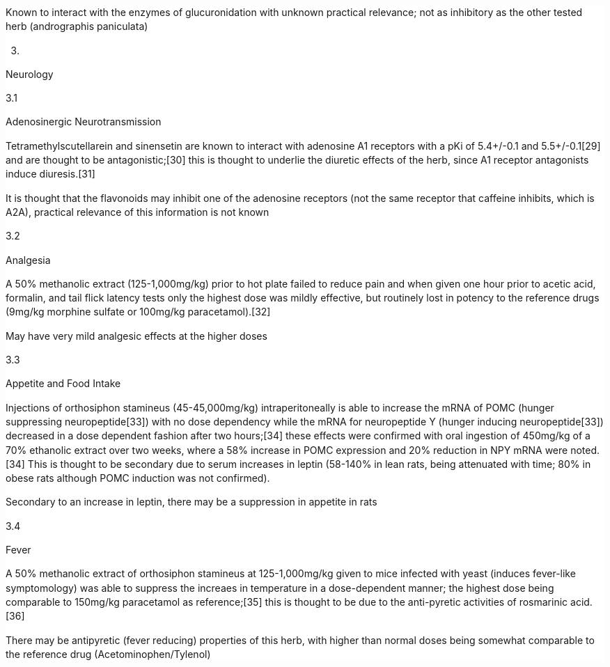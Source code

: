 
Known to interact with the enzymes of glucuronidation with unknown practical relevance; not as inhibitory as the other tested herb (andrographis paniculata)


3.

Neurology

3.1

Adenosinergic Neurotransmission

Tetramethylscutellarein and sinensetin are known to interact with adenosine A1 receptors with a pKi of 5.4+/-0.1 and 5.5+/-0.1[29] and are thought to be antagonistic;[30] this is thought to underlie the diuretic effects of the herb, since A1 receptor antagonists induce diuresis.[31]


It is thought that the flavonoids may inhibit one of the adenosine receptors (not the same receptor that caffeine inhibits, which is A2A), practical relevance of this information is not known


3.2

Analgesia

A 50% methanolic extract (125-1,000mg/kg) prior to hot plate failed to reduce pain and when given one hour prior to acetic acid, formalin, and tail flick latency tests only the highest dose was mildly effective, but routinely lost in potency to the reference drugs (9mg/kg morphine sulfate or 100mg/kg paracetamol).[32]


May have very mild analgesic effects at the higher doses


3.3

Appetite and Food Intake

Injections of orthosiphon stamineus (45-45,000mg/kg) intraperitoneally is able to increase the mRNA of POMC (hunger suppressing neuropeptide[33]) with no dose dependency while the mRNA for neuropeptide Y (hunger inducing neuropeptide[33]) decreased in a dose dependent fashion after two hours;[34] these effects were confirmed with oral ingestion of 450mg/kg of a 70% ethanolic extract over two weeks, where a 58% increase in POMC expression and 20% reduction in NPY mRNA were noted.[34] This is thought to be secondary due to serum increases in leptin (58-140% in lean rats, being attenuated with time; 80% in obese rats although POMC induction was not confirmed).


Secondary to an increase in leptin, there may be a suppression in appetite in rats


3.4

Fever

A 50% methanolic extract of orthosiphon stamineus at 125-1,000mg/kg given to mice infected with yeast (induces fever-like symptomology) was able to suppress the increaes in temperature in a dose-dependent manner; the highest dose being comparable to 150mg/kg paracetamol as reference;[35] this is thought to be due to the anti-pyretic activities of rosmarinic acid.[36]


There may be antipyretic (fever reducing) properties of this herb, with higher than normal doses being somewhat comparable to the reference drug (Acetominophen/Tylenol)
